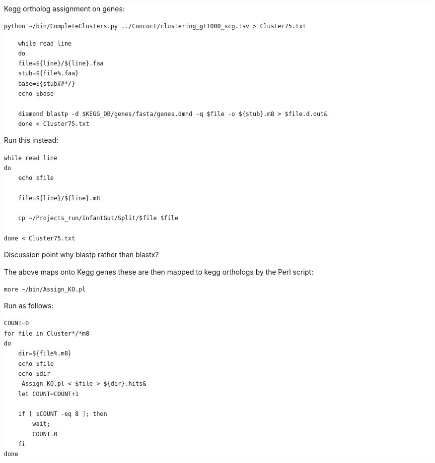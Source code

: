 Kegg ortholog assignment on genes:
```
python ~/bin/CompleteClusters.py ../Concoct/clustering_gt1000_scg.tsv > Cluster75.txt
```

```
    while read line
    do 
    file=${line}/${line}.faa
    stub=${file%.faa}
    base=${stub##*/}
    echo $base

    diamond blastp -d $KEGG_DB/genes/fasta/genes.dmnd -q $file -o ${stub}.m8 > $file.d.out&
    done < Cluster75.txt
```

Run this instead:

```
while read line
do 
    echo $file
  
    file=${line}/${line}.m8
  
    cp ~/Projects_run/InfantGut/Split/$file $file
  
done < Cluster75.txt
```


Discussion point why blastp rather than blastx?

The above maps onto Kegg genes these are then mapped to kegg orthologs by the Perl script:
```
more ~/bin/Assign_KO.pl
```

Run as follows:
```
COUNT=0
for file in Cluster*/*m8
do
	dir=${file%.m8}
	echo $file
	echo $dir
     Assign_KO.pl < $file > ${dir}.hits&
    let COUNT=COUNT+1

    if [ $COUNT -eq 8 ]; then
        wait;
        COUNT=0
    fi
done
```
